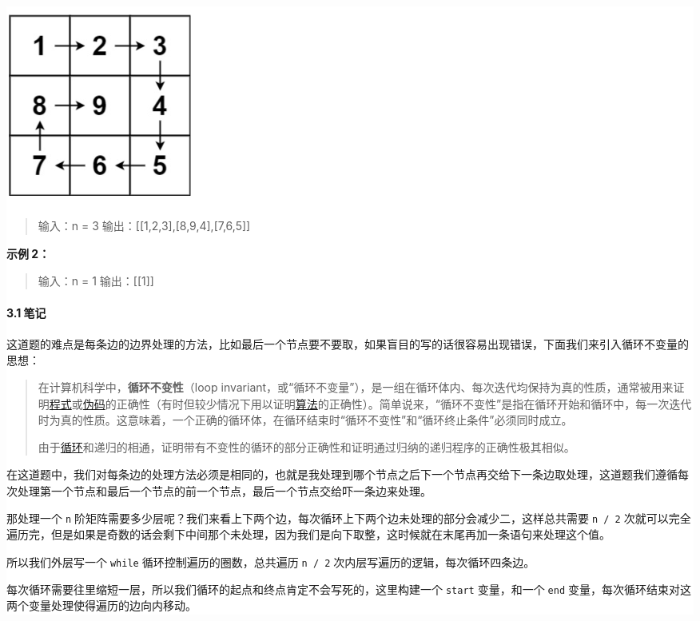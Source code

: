  <img src="./assets/image-20240123134701745.png" alt="image-20240123134701745" style="zoom:50%;" />

> 输入：n = 3
> 输出：[[1,2,3],[8,9,4],[7,6,5]]

**示例 2：**

> 输入：n = 1
> 输出：[[1]]

#### 3.1 笔记

这道题的难点是每条边的边界处理的方法，比如最后一个节点要不要取，如果盲目的写的话很容易出现错误，下面我们来引入循环不变量的思想：

> 在计算机科学中，**循环不变性**（loop invariant，或“循环不变量”），是一组在循环体内、每次迭代均保持为真的性质，通常被用来证明[程式](https://baike.baidu.com/item/程式/0?fromModule=lemma_inlink)或[伪码](https://baike.baidu.com/item/伪码/0?fromModule=lemma_inlink)的正确性（有时但较少情况下用以证明[算法](https://baike.baidu.com/item/算法/0?fromModule=lemma_inlink)的正确性）。简单说来，“循环不变性”是指在循环开始和循环中，每一次迭代时为真的性质。这意味着，一个正确的循环体，在循环结束时“循环不变性”和“循环终止条件”必须同时成立。
>
> 由于[循环](https://baike.baidu.com/item/循环/0?fromModule=lemma_inlink)和递归的相通，证明带有不变性的循环的部分正确性和证明通过归纳的递归程序的正确性极其相似。 

在这道题中，我们对每条边的处理方法必须是相同的，也就是我处理到哪个节点之后下一个节点再交给下一条边取处理，这道题我们遵循每次处理第一个节点和最后一个节点的前一个节点，最后一个节点交给吓一条边来处理。

那处理一个 `n` 阶矩阵需要多少层呢？我们来看上下两个边，每次循环上下两个边未处理的部分会减少二，这样总共需要 `n / 2` 次就可以完全遍历完，但是如果是奇数的话会剩下中间那个未处理，因为我们是向下取整，这时候就在末尾再加一条语句来处理这个值。

所以我们外层写一个 `while` 循环控制遍历的圈数，总共遍历 `n / 2` 次内层写遍历的逻辑，每次循环四条边。

每次循环需要往里缩短一层，所以我们循环的起点和终点肯定不会写死的，这里构建一个 `start` 变量，和一个 `end` 变量，每次循环结束对这两个变量处理使得遍历的边向内移动。
